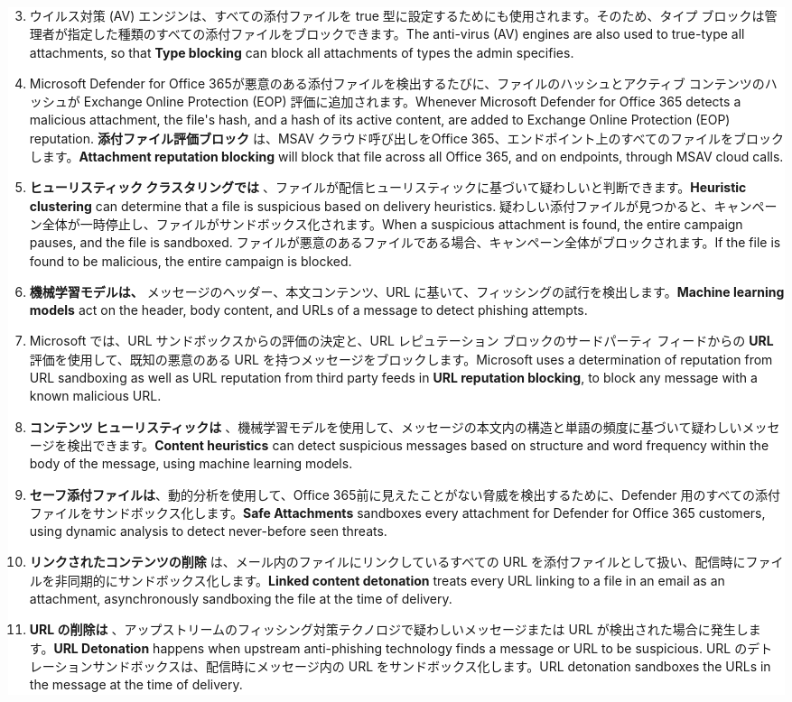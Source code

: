 3. <span data-ttu-id="c4f87-156">ウイルス対策 (AV) エンジンは、すべての添付ファイルを true 型に設定するためにも使用されます。そのため、タイプ ブロックは管理者が指定した種類のすべての添付ファイルをブロックできます。</span><span class="sxs-lookup"><span data-stu-id="c4f87-156">The anti-virus (AV) engines are also used to true-type all attachments, so that **Type blocking** can block all attachments of types the admin specifies.</span></span>

4. <span data-ttu-id="c4f87-157">Microsoft Defender for Office 365が悪意のある添付ファイルを検出するたびに、ファイルのハッシュとアクティブ コンテンツのハッシュが Exchange Online Protection (EOP) 評価に追加されます。</span><span class="sxs-lookup"><span data-stu-id="c4f87-157">Whenever Microsoft Defender for Office 365 detects a malicious attachment, the file's hash, and a hash of its active content, are added to Exchange Online Protection (EOP) reputation.</span></span> <span data-ttu-id="c4f87-158">**添付ファイル評価ブロック** は、MSAV クラウド呼び出しをOffice 365、エンドポイント上のすべてのファイルをブロックします。</span><span class="sxs-lookup"><span data-stu-id="c4f87-158">**Attachment reputation blocking** will block that file across all Office 365, and on endpoints, through MSAV cloud calls.</span></span>

5. <span data-ttu-id="c4f87-159">**ヒューリスティック クラスタリングでは** 、ファイルが配信ヒューリスティックに基づいて疑わしいと判断できます。</span><span class="sxs-lookup"><span data-stu-id="c4f87-159">**Heuristic clustering** can determine that a file is suspicious based on delivery heuristics.</span></span> <span data-ttu-id="c4f87-160">疑わしい添付ファイルが見つかると、キャンペーン全体が一時停止し、ファイルがサンドボックス化されます。</span><span class="sxs-lookup"><span data-stu-id="c4f87-160">When a suspicious attachment is found, the entire campaign pauses, and the file is sandboxed.</span></span> <span data-ttu-id="c4f87-161">ファイルが悪意のあるファイルである場合、キャンペーン全体がブロックされます。</span><span class="sxs-lookup"><span data-stu-id="c4f87-161">If the file is found to be malicious, the entire campaign is blocked.</span></span>

6. <span data-ttu-id="c4f87-162">**機械学習モデルは、** メッセージのヘッダー、本文コンテンツ、URL に基いて、フィッシングの試行を検出します。</span><span class="sxs-lookup"><span data-stu-id="c4f87-162">**Machine learning models** act on the header, body content, and URLs of a message to detect phishing attempts.</span></span>

7. <span data-ttu-id="c4f87-163">Microsoft では、URL サンドボックスからの評価の決定と、URL レピュテーション ブロックのサードパーティ フィードからの **URL** 評価を使用して、既知の悪意のある URL を持つメッセージをブロックします。</span><span class="sxs-lookup"><span data-stu-id="c4f87-163">Microsoft uses a determination of reputation from URL sandboxing as well as URL reputation from third party feeds in **URL reputation blocking**, to block any message with a known malicious URL.</span></span>

8. <span data-ttu-id="c4f87-164">**コンテンツ ヒューリスティックは** 、機械学習モデルを使用して、メッセージの本文内の構造と単語の頻度に基づいて疑わしいメッセージを検出できます。</span><span class="sxs-lookup"><span data-stu-id="c4f87-164">**Content heuristics** can detect suspicious messages based on structure and word frequency within the body of the message, using machine learning models.</span></span>

9. <span data-ttu-id="c4f87-165">**セーフ添付ファイルは**、動的分析を使用して、Office 365前に見えたことがない脅威を検出するために、Defender 用のすべての添付ファイルをサンドボックス化します。</span><span class="sxs-lookup"><span data-stu-id="c4f87-165">**Safe Attachments** sandboxes every attachment for Defender for Office 365 customers, using dynamic analysis to detect never-before seen threats.</span></span>

10. <span data-ttu-id="c4f87-166">**リンクされたコンテンツの削除** は、メール内のファイルにリンクしているすべての URL を添付ファイルとして扱い、配信時にファイルを非同期的にサンドボックス化します。</span><span class="sxs-lookup"><span data-stu-id="c4f87-166">**Linked content detonation** treats every URL linking to a file in an email as an attachment, asynchronously sandboxing the file at the time of delivery.</span></span>

11. <span data-ttu-id="c4f87-167">**URL の削除は** 、アップストリームのフィッシング対策テクノロジで疑わしいメッセージまたは URL が検出された場合に発生します。</span><span class="sxs-lookup"><span data-stu-id="c4f87-167">**URL Detonation** happens when upstream anti-phishing technology finds a message or URL to be suspicious.</span></span> <span data-ttu-id="c4f87-168">URL のデトレーションサンドボックスは、配信時にメッセージ内の URL をサンドボックス化します。</span><span class="sxs-lookup"><span data-stu-id="c4f87-168">URL detonation sandboxes the URLs in the message at the time of delivery.</span></span>
